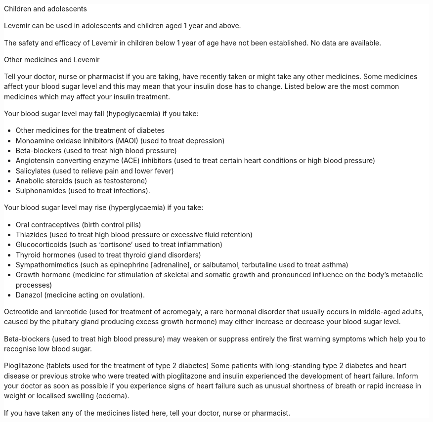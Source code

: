 Children and adolescents

Levemir can be used in adolescents and children aged 1 year and above.

The safety and efficacy of Levemir in children below 1 year of age have not been established.
No data are available.

Other medicines and Levemir

Tell your doctor, nurse or pharmacist if you are taking, have recently taken or might take any other
medicines.
Some medicines affect your blood sugar level and this may mean that your insulin dose has to change.
Listed below are the most common medicines which may affect your insulin treatment.

Your blood sugar level may fall (hypoglycaemia) if you take:

- Other medicines for the treatment of diabetes
- Monoamine oxidase inhibitors (MAOI) (used to treat depression)
- Beta-blockers (used to treat high blood pressure)
- Angiotensin converting enzyme (ACE) inhibitors (used to treat certain heart conditions or high
    blood pressure)
- Salicylates (used to relieve pain and lower fever)
- Anabolic steroids (such as testosterone)
- Sulphonamides (used to treat infections).


Your blood sugar level may rise (hyperglycaemia) if you take:

- Oral contraceptives (birth control pills)
- Thiazides (used to treat high blood pressure or excessive fluid retention)
- Glucocorticoids (such as ‘cortisone’ used to treat inflammation)
- Thyroid hormones (used to treat thyroid gland disorders)
- Sympathomimetics (such as epinephrine [adrenaline], or salbutamol, terbutaline used to treat
    asthma)
- Growth hormone (medicine for stimulation of skeletal and somatic growth and pronounced
    influence on the body’s metabolic processes)
- Danazol (medicine acting on ovulation).

Octreotide and lanreotide (used for treatment of acromegaly, a rare hormonal disorder that usually
occurs in middle-aged adults, caused by the pituitary gland producing excess growth hormone) may
either increase or decrease your blood sugar level.

Beta-blockers (used to treat high blood pressure) may weaken or suppress entirely the first warning
symptoms which help you to recognise low blood sugar.

Pioglitazone (tablets used for the treatment of type 2 diabetes)
Some patients with long-standing type 2 diabetes and heart disease or previous stroke who were
treated with pioglitazone and insulin experienced the development of heart failure. Inform your doctor
as soon as possible if you experience signs of heart failure such as unusual shortness of breath or rapid
increase in weight or localised swelling (oedema).

If you have taken any of the medicines listed here, tell your doctor, nurse or pharmacist.
